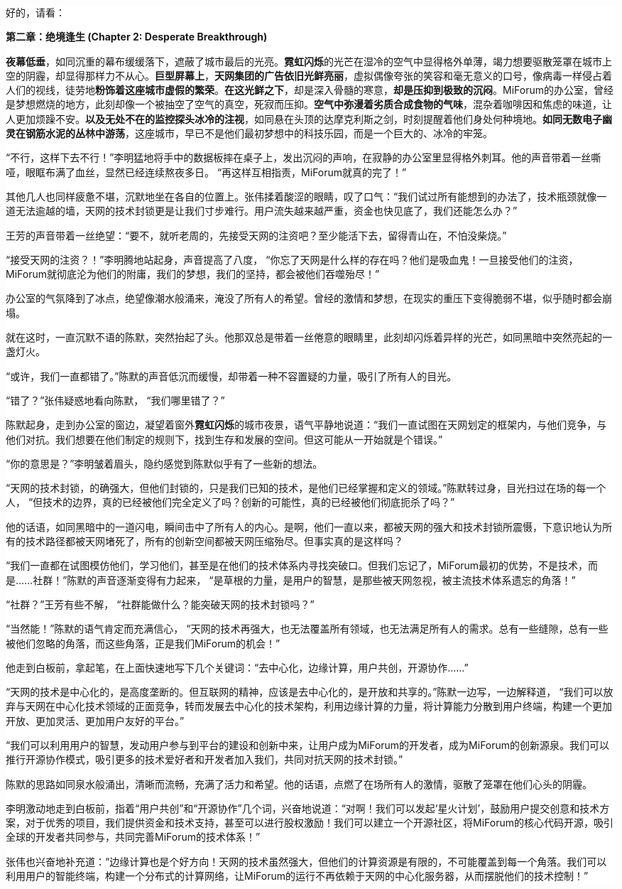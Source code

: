 好的，请看：

**第二章：绝境逢生 (Chapter 2: Desperate Breakthrough)**

**夜幕低垂**，如同沉重的幕布缓缓落下，遮蔽了城市最后的光亮。**霓虹闪烁**的光芒在湿冷的空气中显得格外单薄，竭力想要驱散笼罩在城市上空的阴霾，却显得那样力不从心。**巨型屏幕上**，**天网集团的广告依旧光鲜亮丽**，虚拟偶像夸张的笑容和毫无意义的口号，像病毒一样侵占着人们的视线，徒劳地**粉饰着这座城市虚假的繁荣**。**在这光鲜之下**，却是深入骨髓的寒意，**却是压抑到极致的沉闷**。MiForum的办公室，曾经是梦想燃烧的地方，此刻却像一个被抽空了空气的真空，死寂而压抑。**空气中弥漫着劣质合成食物的气味**，混杂着咖啡因和焦虑的味道，让人更加烦躁不安。**以及无处不在的监控探头冰冷的注视**，如同悬在头顶的达摩克利斯之剑，时刻提醒着他们身处何种境地。**如同无数电子幽灵在钢筋水泥的丛林中游荡**，这座城市，早已不是他们最初梦想中的科技乐园，而是一个巨大的、冰冷的牢笼。

“不行，这样下去不行！”李明猛地将手中的数据板摔在桌子上，发出沉闷的声响，在寂静的办公室里显得格外刺耳。他的声音带着一丝嘶哑，眼眶布满了血丝，显然已经连续熬夜多日。 “再这样互相指责，MiForum就真的完了！”

其他几人也同样疲惫不堪，沉默地坐在各自的位置上。张伟揉着酸涩的眼睛，叹了口气：“我们试过所有能想到的办法了，技术瓶颈就像一道无法逾越的墙，天网的技术封锁更是让我们寸步难行。用户流失越来越严重，资金也快见底了，我们还能怎么办？”

王芳的声音带着一丝绝望：“要不，就听老周的，先接受天网的注资吧？至少能活下去，留得青山在，不怕没柴烧。”

“接受天网的注资？！”李明腾地站起身，声音提高了八度， “你忘了天网是什么样的存在吗？他们是吸血鬼！一旦接受他们的注资，MiForum就彻底沦为他们的附庸，我们的梦想，我们的坚持，都会被他们吞噬殆尽！”

办公室的气氛降到了冰点，绝望像潮水般涌来，淹没了所有人的希望。曾经的激情和梦想，在现实的重压下变得脆弱不堪，似乎随时都会崩塌。

就在这时，一直沉默不语的陈默，突然抬起了头。他那双总是带着一丝倦意的眼睛里，此刻却闪烁着异样的光芒，如同黑暗中突然亮起的一盏灯火。

“或许，我们一直都错了。”陈默的声音低沉而缓慢，却带着一种不容置疑的力量，吸引了所有人的目光。

“错了？”张伟疑惑地看向陈默， “我们哪里错了？”

陈默起身，走到办公室的窗边，凝望着窗外**霓虹闪烁**的城市夜景，语气平静地说道：“我们一直试图在天网划定的框架内，与他们竞争，与他们对抗。我们想要在他们制定的规则下，找到生存和发展的空间。但这可能从一开始就是个错误。”

“你的意思是？”李明皱着眉头，隐约感觉到陈默似乎有了一些新的想法。

“天网的技术封锁，的确强大，但他们封锁的，只是我们已知的技术，是他们已经掌握和定义的领域。”陈默转过身，目光扫过在场的每一个人， “但技术的边界，真的已经被他们完全定义了吗？创新的可能性，真的已经被他们彻底扼杀了吗？”

他的话语，如同黑暗中的一道闪电，瞬间击中了所有人的内心。是啊，他们一直以来，都被天网的强大和技术封锁所震慑，下意识地认为所有的技术路径都被天网堵死了，所有的创新空间都被天网压缩殆尽。但事实真的是这样吗？

“我们一直都在试图模仿他们，学习他们，甚至是在他们的技术体系内寻找突破口。但我们忘记了，MiForum最初的优势，不是技术，而是……社群！”陈默的声音逐渐变得有力起来， “是草根的力量，是用户的智慧，是那些被天网忽视，被主流技术体系遗忘的角落！”

“社群？”王芳有些不解， “社群能做什么？能突破天网的技术封锁吗？”

“当然能！”陈默的语气肯定而充满信心， “天网的技术再强大，也无法覆盖所有领域，也无法满足所有人的需求。总有一些缝隙，总有一些被他们忽略的角落，而这些角落，正是我们MiForum的机会！”

他走到白板前，拿起笔，在上面快速地写下几个关键词：“去中心化，边缘计算，用户共创，开源协作……”

“天网的技术是中心化的，是高度垄断的。但互联网的精神，应该是去中心化的，是开放和共享的。”陈默一边写，一边解释道， “我们可以放弃与天网在中心化技术领域的正面竞争，转而发展去中心化的技术架构，利用边缘计算的力量，将计算能力分散到用户终端，构建一个更加开放、更加灵活、更加用户友好的平台。”

“我们可以利用用户的智慧，发动用户参与到平台的建设和创新中来，让用户成为MiForum的开发者，成为MiForum的创新源泉。我们可以推行开源协作模式，吸引更多的技术爱好者和开发者加入我们，共同对抗天网的技术封锁。”

陈默的思路如同泉水般涌出，清晰而流畅，充满了活力和希望。他的话语，点燃了在场所有人的激情，驱散了笼罩在他们心头的阴霾。

李明激动地走到白板前，指着“用户共创”和“开源协作”几个词，兴奋地说道：“对啊！我们可以发起‘星火计划’，鼓励用户提交创意和技术方案，对于优秀的项目，我们提供资金和技术支持，甚至可以进行股权激励！我们可以建立一个开源社区，将MiForum的核心代码开源，吸引全球的开发者共同参与，共同完善MiForum的技术体系！”

张伟也兴奋地补充道：“边缘计算也是个好方向！天网的技术虽然强大，但他们的计算资源是有限的，不可能覆盖到每一个角落。我们可以利用用户的智能终端，构建一个分布式的计算网络，让MiForum的运行不再依赖于天网的中心化服务器，从而摆脱他们的技术控制！”
